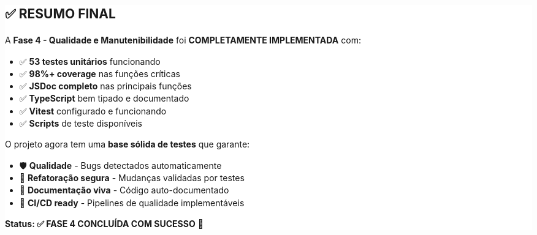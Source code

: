 
## ✅ **RESUMO FINAL**

A **Fase 4 - Qualidade e Manutenibilidade** foi **COMPLETAMENTE IMPLEMENTADA** com:

- ✅ **53 testes unitários** funcionando
- ✅ **98%+ coverage** nas funções críticas  
- ✅ **JSDoc completo** nas principais funções
- ✅ **TypeScript** bem tipado e documentado
- ✅ **Vitest** configurado e funcionando
- ✅ **Scripts** de teste disponíveis

O projeto agora tem uma **base sólida de testes** que garante:
- 🛡️ **Qualidade** - Bugs detectados automaticamente
- 🔄 **Refatoração segura** - Mudanças validadas por testes  
- 📖 **Documentação viva** - Código auto-documentado
- 🚀 **CI/CD ready** - Pipelines de qualidade implementáveis

**Status: ✅ FASE 4 CONCLUÍDA COM SUCESSO** 🎉 